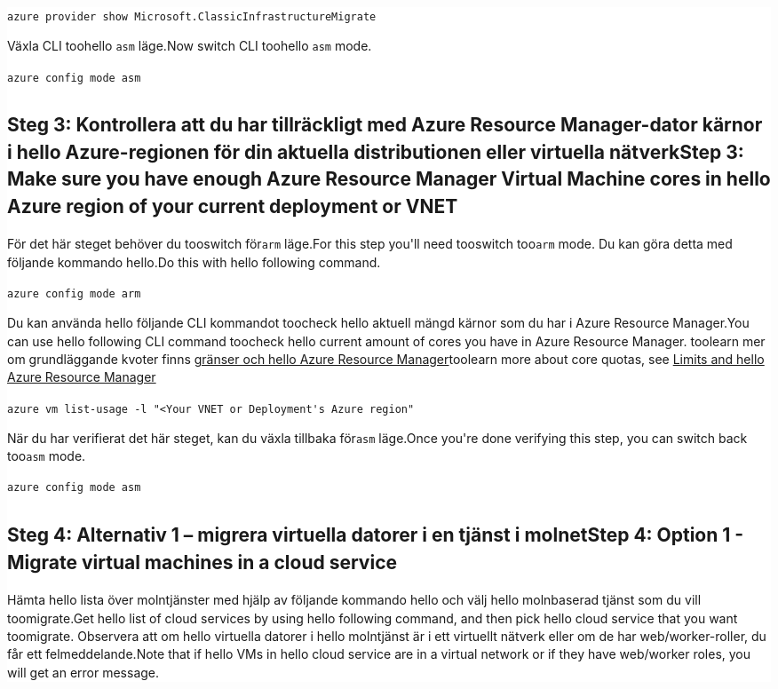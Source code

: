     azure provider show Microsoft.ClassicInfrastructureMigrate

<span data-ttu-id="f2a02-137">Växla CLI toohello `asm` läge.</span><span class="sxs-lookup"><span data-stu-id="f2a02-137">Now switch CLI toohello `asm` mode.</span></span>

    azure config mode asm

## <a name="step-3-make-sure-you-have-enough-azure-resource-manager-virtual-machine-cores-in-hello-azure-region-of-your-current-deployment-or-vnet"></a><span data-ttu-id="f2a02-138">Steg 3: Kontrollera att du har tillräckligt med Azure Resource Manager-dator kärnor i hello Azure-regionen för din aktuella distributionen eller virtuella nätverk</span><span class="sxs-lookup"><span data-stu-id="f2a02-138">Step 3: Make sure you have enough Azure Resource Manager Virtual Machine cores in hello Azure region of your current deployment or VNET</span></span>
<span data-ttu-id="f2a02-139">För det här steget behöver du tooswitch för`arm` läge.</span><span class="sxs-lookup"><span data-stu-id="f2a02-139">For this step you'll need tooswitch too`arm` mode.</span></span> <span data-ttu-id="f2a02-140">Du kan göra detta med följande kommando hello.</span><span class="sxs-lookup"><span data-stu-id="f2a02-140">Do this with hello following command.</span></span>

```
azure config mode arm
```

<span data-ttu-id="f2a02-141">Du kan använda hello följande CLI kommandot toocheck hello aktuell mängd kärnor som du har i Azure Resource Manager.</span><span class="sxs-lookup"><span data-stu-id="f2a02-141">You can use hello following CLI command toocheck hello current amount of cores you have in Azure Resource Manager.</span></span> <span data-ttu-id="f2a02-142">toolearn mer om grundläggande kvoter finns [gränser och hello Azure Resource Manager](../../azure-subscription-service-limits.md#limits-and-the-azure-resource-manager)</span><span class="sxs-lookup"><span data-stu-id="f2a02-142">toolearn more about core quotas, see [Limits and hello Azure Resource Manager](../../azure-subscription-service-limits.md#limits-and-the-azure-resource-manager)</span></span>

```
azure vm list-usage -l "<Your VNET or Deployment's Azure region"
```

<span data-ttu-id="f2a02-143">När du har verifierat det här steget, kan du växla tillbaka för`asm` läge.</span><span class="sxs-lookup"><span data-stu-id="f2a02-143">Once you're done verifying this step, you can switch back too`asm` mode.</span></span>

    azure config mode asm


## <a name="step-4-option-1---migrate-virtual-machines-in-a-cloud-service"></a><span data-ttu-id="f2a02-144">Steg 4: Alternativ 1 – migrera virtuella datorer i en tjänst i molnet</span><span class="sxs-lookup"><span data-stu-id="f2a02-144">Step 4: Option 1 - Migrate virtual machines in a cloud service</span></span>
<span data-ttu-id="f2a02-145">Hämta hello lista över molntjänster med hjälp av följande kommando hello och välj hello molnbaserad tjänst som du vill toomigrate.</span><span class="sxs-lookup"><span data-stu-id="f2a02-145">Get hello list of cloud services by using hello following command, and then pick hello cloud service that you want toomigrate.</span></span> <span data-ttu-id="f2a02-146">Observera att om hello virtuella datorer i hello molntjänst är i ett virtuellt nätverk eller om de har web/worker-roller, du får ett felmeddelande.</span><span class="sxs-lookup"><span data-stu-id="f2a02-146">Note that if hello VMs in hello cloud service are in a virtual network or if they have web/worker roles, you will get an error message.</span></span>

